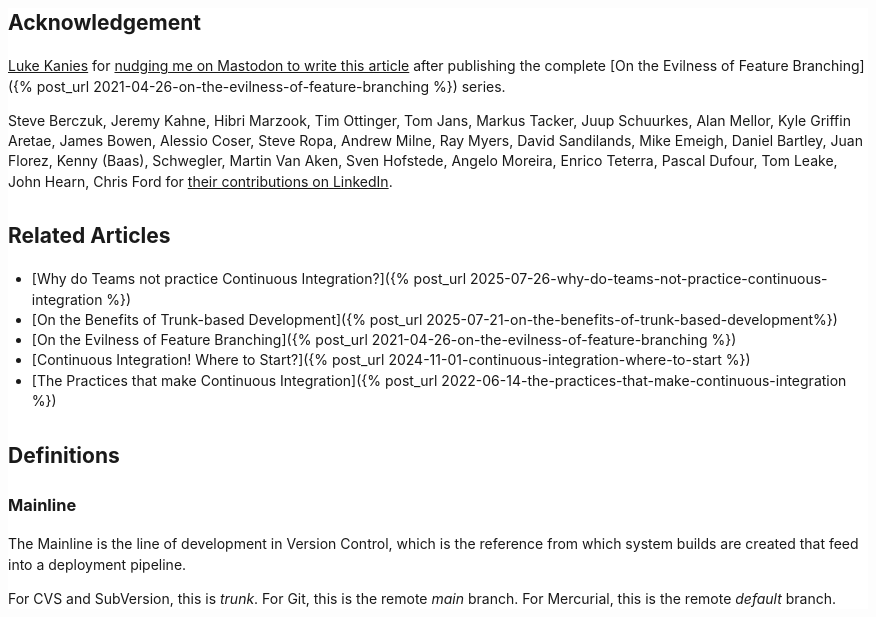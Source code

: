 ## Acknowledgement

[Luke Kanies](https://hachyderm.io/@lkanies) for [nudging me on Mastodon to write this article](https://hachyderm.io/@lkanies/111766866897656806) after publishing the complete [On the Evilness of Feature Branching]({% post_url 2021-04-26-on-the-evilness-of-feature-branching %}) series.

Steve Berczuk, Jeremy Kahne, Hibri Marzook, Tim Ottinger, Tom Jans, Markus Tacker, Juup Schuurkes, Alan Mellor, Kyle Griffin Aretae, James Bowen, Alessio Coser, Steve Ropa, Andrew Milne, Ray Myers, David Sandilands, Mike Emeigh, Daniel Bartley, Juan Florez, Kenny (Baas), Schwegler, Martin Van Aken, Sven Hofstede, Angelo Moreira, Enrico Teterra, Pascal Dufour, Tom Leake, John Hearn, Chris Ford for [their contributions on LinkedIn](https://www.linkedin.com/posts/tdpauw_ive-been-asked-to-write-an-article-on-why-activity-7154112252285960195-AQVA/).

## Related Articles

- [Why do Teams not practice Continuous Integration?]({% post_url 2025-07-26-why-do-teams-not-practice-continuous-integration %})
- [On the Benefits of Trunk-based Development]({% post_url 2025-07-21-on-the-benefits-of-trunk-based-development%})
- [On the Evilness of Feature Branching]({% post_url 2021-04-26-on-the-evilness-of-feature-branching %})
- [Continuous Integration! Where to Start?]({% post_url 2024-11-01-continuous-integration-where-to-start %})
- [The Practices that make Continuous Integration]({% post_url 2022-06-14-the-practices-that-make-continuous-integration %})

## Definitions

### Mainline

The Mainline is the line of development in Version Control, which is the reference from which system builds are created that feed into a deployment pipeline.

For CVS and SubVersion, this is *trunk*. For Git, this is the remote *main* branch. For Mercurial, this is the remote *default* branch.
